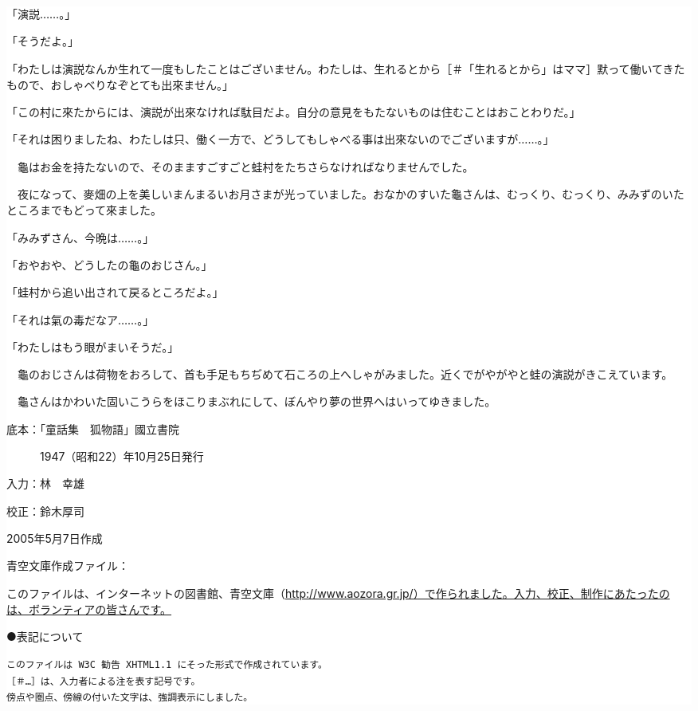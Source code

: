 「演説……。」

「そうだよ。」

「わたしは演説なんか生れて一度もしたことはございません。わたしは、生れるとから［＃「生れるとから」はママ］默って働いてきたもので、おしゃべりなぞとても出來ません。」

「この村に來たからには、演説が出來なければ駄目だよ。自分の意見をもたないものは住むことはおことわりだ。」

「それは困りましたね、わたしは只、働く一方で、どうしてもしゃべる事は出來ないのでございますが……。」

　龜はお金を持たないので、そのまますごすごと蛙村をたちさらなければなりませんでした。

　夜になって、麥畑の上を美しいまんまるいお月さまが光っていました。おなかのすいた龜さんは、むっくり、むっくり、みみずのいたところまでもどって來ました。

「みみずさん、今晩は……。」

「おやおや、どうしたの龜のおじさん。」

「蛙村から追い出されて戻るところだよ。」

「それは氣の毒だなア……。」

「わたしはもう眼がまいそうだ。」

　龜のおじさんは荷物をおろして、首も手足もちぢめて石ころの上へしゃがみました。近くでがやがやと蛙の演説がきこえています。

　龜さんはかわいた固いこうらをほこりまぶれにして、ぼんやり夢の世界へはいってゆきました。













底本：「童話集　狐物語」國立書院


　　　1947（昭和22）年10月25日発行

入力：林　幸雄

校正：鈴木厚司

2005年5月7日作成

青空文庫作成ファイル：

このファイルは、インターネットの図書館、青空文庫（http://www.aozora.gr.jp/）で作られました。入力、校正、制作にあたったのは、ボランティアの皆さんです。











●表記について


	このファイルは W3C 勧告 XHTML1.1 にそった形式で作成されています。
	［＃…］は、入力者による注を表す記号です。
	傍点や圏点、傍線の付いた文字は、強調表示にしました。